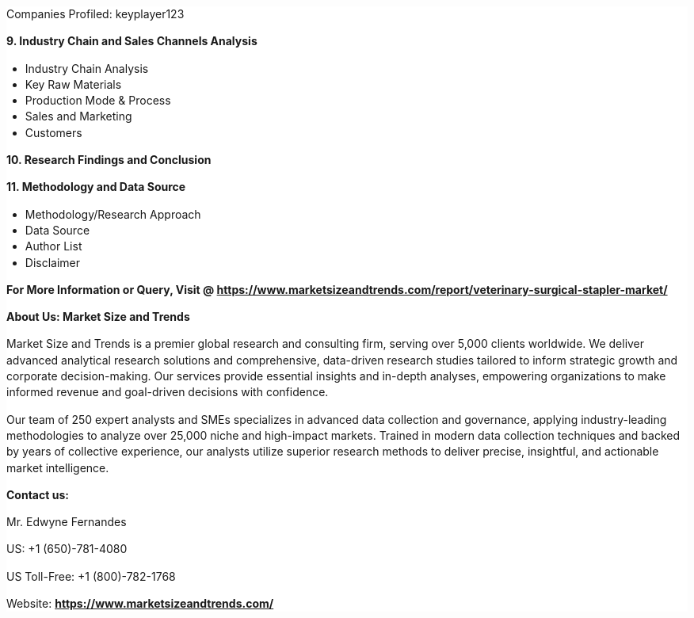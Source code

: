 Companies Profiled: keyplayer123</strong></p><p><strong>9. Industry Chain and Sales Channels Analysis</strong></p><ul><li>Industry Chain Analysis</li><li>Key Raw Materials</li><li>Production Mode &amp; Process</li><li>Sales and Marketing</li><li>Customers</li></ul><p><strong>10. Research Findings and Conclusion</strong></p><p><strong>11. Methodology and Data Source</strong></p><ul><li>Methodology/Research Approach</li><li>Data Source</li><li>Author List</li><li>Disclaimer</li></ul></p><p><strong>For More Information or Query, Visit @ <a href="https://www.marketsizeandtrends.com/report/veterinary-surgical-stapler-market/">https://www.marketsizeandtrends.com/report/veterinary-surgical-stapler-market/</a></strong></p><p><strong>About Us: Market Size and Trends</strong></p><p>Market Size and Trends is a premier global research and consulting firm, serving over 5,000 clients worldwide. We deliver advanced analytical research solutions and comprehensive, data-driven research studies tailored to inform strategic growth and corporate decision-making. Our services provide essential insights and in-depth analyses, empowering organizations to make informed revenue and goal-driven decisions with confidence.</p><p>Our team of 250 expert analysts and SMEs specializes in advanced data collection and governance, applying industry-leading methodologies to analyze over 25,000 niche and high-impact markets. Trained in modern data collection techniques and backed by years of collective experience, our analysts utilize superior research methods to deliver precise, insightful, and actionable market intelligence.</p><p><strong>Contact us:</strong></p><p>Mr. Edwyne Fernandes</p><p>US: +1 (650)-781-4080</p><p>US Toll-Free: +1 (800)-782-1768</p><p>Website: <strong><a href="https://www.marketsizeandtrends.com/">https://www.marketsizeandtrends.com/</a></strong></p>
